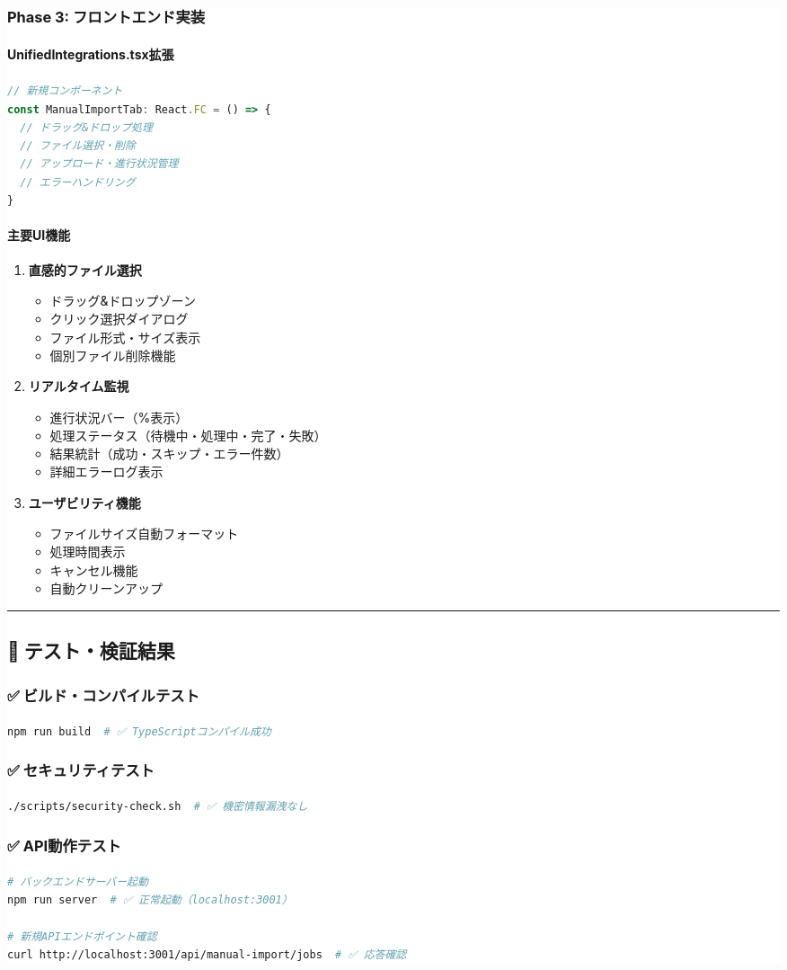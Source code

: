 ### **Phase 3: フロントエンド実装**

#### **UnifiedIntegrations.tsx拡張**
```typescript
// 新規コンポーネント
const ManualImportTab: React.FC = () => {
  // ドラッグ&ドロップ処理
  // ファイル選択・削除
  // アップロード・進行状況管理
  // エラーハンドリング
}
```

#### **主要UI機能**
1. **直感的ファイル選択**
   - ドラッグ&ドロップゾーン
   - クリック選択ダイアログ
   - ファイル形式・サイズ表示
   - 個別ファイル削除機能

2. **リアルタイム監視**
   - 進行状況バー（%表示）
   - 処理ステータス（待機中・処理中・完了・失敗）
   - 結果統計（成功・スキップ・エラー件数）
   - 詳細エラーログ表示

3. **ユーザビリティ機能**
   - ファイルサイズ自動フォーマット
   - 処理時間表示
   - キャンセル機能
   - 自動クリーンアップ

---

## 🧪 **テスト・検証結果**

### **✅ ビルド・コンパイルテスト**
```bash
npm run build  # ✅ TypeScriptコンパイル成功
```

### **✅ セキュリティテスト**
```bash
./scripts/security-check.sh  # ✅ 機密情報漏洩なし
```

### **✅ API動作テスト**
```bash
# バックエンドサーバー起動
npm run server  # ✅ 正常起動（localhost:3001）

# 新規APIエンドポイント確認
curl http://localhost:3001/api/manual-import/jobs  # ✅ 応答確認
```
